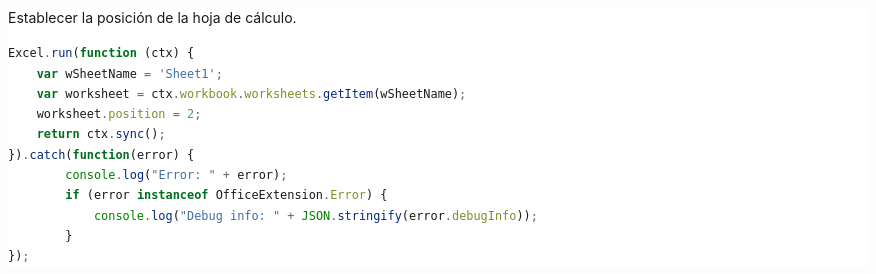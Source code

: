 ```js
```

Establecer la posición de la hoja de cálculo. 

```js
Excel.run(function (ctx) { 
    var wSheetName = 'Sheet1';
    var worksheet = ctx.workbook.worksheets.getItem(wSheetName);
    worksheet.position = 2;
    return ctx.sync(); 
}).catch(function(error) {
        console.log("Error: " + error);
        if (error instanceof OfficeExtension.Error) {
            console.log("Debug info: " + JSON.stringify(error.debugInfo));
        }
});
```
